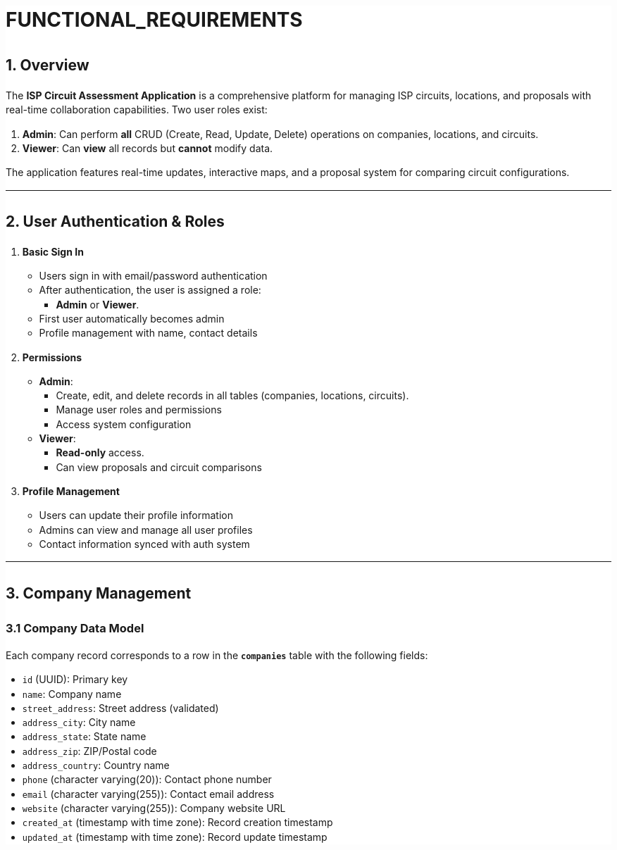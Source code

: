 # FUNCTIONAL_REQUIREMENTS

## 1. Overview
The **ISP Circuit Assessment Application** is a comprehensive platform for managing ISP circuits, locations, and proposals with real-time collaboration capabilities. Two user roles exist:

1. **Admin**: Can perform **all** CRUD (Create, Read, Update, Delete) operations on companies, locations, and circuits.  
2. **Viewer**: Can **view** all records but **cannot** modify data.

The application features real-time updates, interactive maps, and a proposal system for comparing circuit configurations.

---

## 2. User Authentication & Roles

1. **Basic Sign In**  
   - Users sign in with email/password authentication
   - After authentication, the user is assigned a role:
     - **Admin** or **Viewer**.
   - First user automatically becomes admin
   - Profile management with name, contact details

2. **Permissions**  
    - **Admin**:  
      - Create, edit, and delete records in all tables (companies, locations, circuits).
      - Manage user roles and permissions
      - Access system configuration
    - **Viewer**:  
      - **Read-only** access.
      - Can view proposals and circuit comparisons

3. **Profile Management**
   - Users can update their profile information
   - Admins can view and manage all user profiles
   - Contact information synced with auth system

---

## 3. Company Management

### 3.1 Company Data Model
Each company record corresponds to a row in the **`companies`** table with the following fields:
- `id` (UUID): Primary key
- `name`: Company name
- `street_address`: Street address (validated)
- `address_city`: City name
- `address_state`: State name
- `address_zip`: ZIP/Postal code
- `address_country`: Country name
- `phone` (character varying(20)): Contact phone number
- `email` (character varying(255)): Contact email address
- `website` (character varying(255)): Company website URL
- `created_at` (timestamp with time zone): Record creation timestamp
- `updated_at` (timestamp with time zone): Record update timestamp
